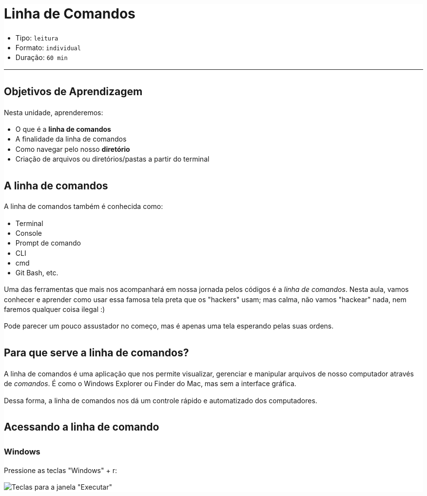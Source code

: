 # Linha de Comandos

* Tipo: `leitura`
* Formato: `individual`
* Duração: `60 min`

***

## Objetivos de Aprendizagem

Nesta unidade, aprenderemos:

* O que é a **linha de comandos**
* A finalidade da linha de comandos
* Como navegar pelo nosso **diretório**
* Criação de arquivos ou diretórios/pastas a partir do terminal

## A linha de comandos

A linha de comandos também é conhecida como:

* Terminal
* Console
* Prompt de comando
* CLI
* cmd
* Git Bash, etc.

Uma das ferramentas que mais nos acompanhará em nossa jornada pelos códigos é
a _linha de comandos_. Nesta aula, vamos conhecer e aprender como usar essa
famosa tela preta que os "hackers" usam; mas calma, não vamos "hackear" nada,
nem faremos qualquer coisa ilegal :\)

Pode parecer um pouco assustador no começo, mas é apenas uma tela esperando
pelas suas ordens.

## Para que serve a linha de comandos?

A linha de comandos é uma aplicação que nos permite visualizar, gerenciar e
manipular arquivos de nosso computador através de _comandos_. É como o Windows
Explorer ou Finder do Mac, mas sem a interface gráfica.

Dessa forma, a linha de comandos nos dá um controle rápido e automatizado dos
computadores.

## Acessando a linha de comando

### Windows

Pressione as teclas "Windows" + r:

![Teclas para a janela &quot;Executar&quot;](https://fotos.subefotos.com/5b80f161eee85749b3825fc14406872eo.png)
